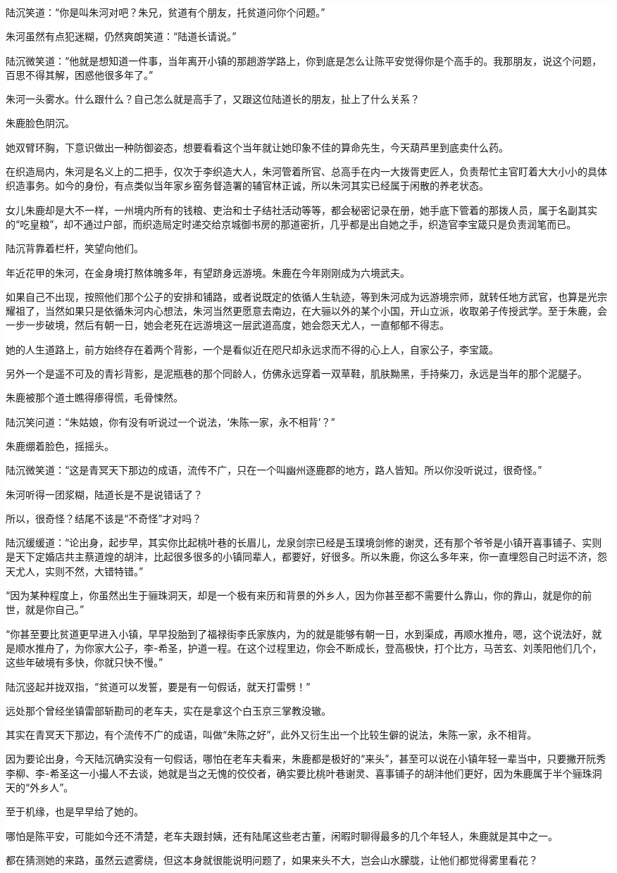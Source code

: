    陆沉笑道：“你是叫朱河对吧？朱兄，贫道有个朋友，托贫道问你个问题。”

   朱河虽然有点犯迷糊，仍然爽朗笑道：“陆道长请说。”

   陆沉微笑道：“他就是想知道一件事，当年离开小镇的那趟游学路上，你到底是怎么让陈平安觉得你是个高手的。我那朋友，说这个问题，百思不得其解，困惑他很多年了。”

   朱河一头雾水。什么跟什么？自己怎么就是高手了，又跟这位陆道长的朋友，扯上了什么关系？

   朱鹿脸色阴沉。

   她双臂环胸，下意识做出一种防御姿态，想要看看这个当年就让她印象不佳的算命先生，今天葫芦里到底卖什么药。

   在织造局内，朱河是名义上的二把手，仅次于李织造大人，朱河管着所官、总高手在内一大拨胥吏匠人，负责帮忙主官盯着大大小小的具体织造事务。如今的身份，有点类似当年家乡窑务督造署的辅官林正诚，所以朱河其实已经属于闲散的养老状态。

   女儿朱鹿却是大不一样，一州境内所有的钱粮、吏治和士子结社活动等等，都会秘密记录在册，她手底下管着的那拨人员，属于名副其实的“吃皇粮”，却不通过户部，而织造局定时递交给京城御书房的那道密折，几乎都是出自她之手，织造官李宝箴只是负责润笔而已。

   陆沉背靠着栏杆，笑望向他们。

   年近花甲的朱河，在金身境打熬体魄多年，有望跻身远游境。朱鹿在今年刚刚成为六境武夫。

   如果自己不出现，按照他们那个公子的安排和铺路，或者说既定的依循人生轨迹，等到朱河成为远游境宗师，就转任地方武官，也算是光宗耀祖了，当然如果只是依循朱河内心想法，朱河当然更愿意去南边，在大骊以外的某个小国，开山立派，收取弟子传授武学。至于朱鹿，会一步一步破境，然后有朝一日，她会老死在远游境这一层武道高度，她会怨天尤人，一直郁郁不得志。

   她的人生道路上，前方始终存在着两个背影，一个是看似近在咫尺却永远求而不得的心上人，自家公子，李宝箴。

   另外一个是遥不可及的青衫背影，是泥瓶巷的那个同龄人，仿佛永远穿着一双草鞋，肌肤黝黑，手持柴刀，永远是当年的那个泥腿子。

   朱鹿被那个道士瞧得瘆得慌，毛骨悚然。

   陆沉笑问道：“朱姑娘，你有没有听说过一个说法，‘朱陈一家，永不相背’？”

   朱鹿绷着脸色，摇摇头。

   陆沉微笑道：“这是青冥天下那边的成语，流传不广，只在一个叫幽州逐鹿郡的地方，路人皆知。所以你没听说过，很奇怪。”

   朱河听得一团浆糊，陆道长是不是说错话了？

   所以，很奇怪？结尾不该是“不奇怪”才对吗？

   陆沉缓缓道：“论出身，起步早，其实你比起桃叶巷的长眉儿，龙泉剑宗已经是玉璞境剑修的谢灵，还有那个爷爷是小镇开喜事铺子、实则是天下定婚店共主蔡道煌的胡沣，比起很多很多的小镇同辈人，都要好，好很多。所以朱鹿，你这么多年来，你一直埋怨自己时运不济，怨天尤人，实则不然，大错特错。”

   “因为某种程度上，你虽然出生于骊珠洞天，却是一个极有来历和背景的外乡人，因为你甚至都不需要什么靠山，你的靠山，就是你的前世，就是你自己。”

   “你甚至要比贫道更早进入小镇，早早投胎到了福禄街李氏家族内，为的就是能够有朝一日，水到渠成，再顺水推舟，嗯，这个说法好，就是顺水推舟了，为你家大公子，李-希圣，护道一程。在这个过程里边，你会不断成长，登高极快，打个比方，马苦玄、刘羡阳他们几个，这些年破境有多快，你就只快不慢。”

   陆沉竖起并拢双指，“贫道可以发誓，要是有一句假话，就天打雷劈！”

   远处那个曾经坐镇雷部斩勘司的老车夫，实在是拿这个白玉京三掌教没辙。

   其实在青冥天下那边，有个流传不广的成语，叫做“朱陈之好”，此外又衍生出一个比较生僻的说法，朱陈一家，永不相背。

   因为要论出身，今天陆沉确实没有一句假话，哪怕在老车夫看来，朱鹿都是极好的“来头”，甚至可以说在小镇年轻一辈当中，只要撇开阮秀李柳、李-希圣这一小撮人不去谈，她就是当之无愧的佼佼者，确实要比桃叶巷谢灵、喜事铺子的胡沣他们更好，因为朱鹿属于半个骊珠洞天的“外乡人”。

   至于机缘，也是早早给了她的。

   哪怕是陈平安，可能如今还不清楚，老车夫跟封姨，还有陆尾这些老古董，闲暇时聊得最多的几个年轻人，朱鹿就是其中之一。

   都在猜测她的来路，虽然云遮雾绕，但这本身就很能说明问题了，如果来头不大，岂会山水朦胧，让他们都觉得雾里看花？
